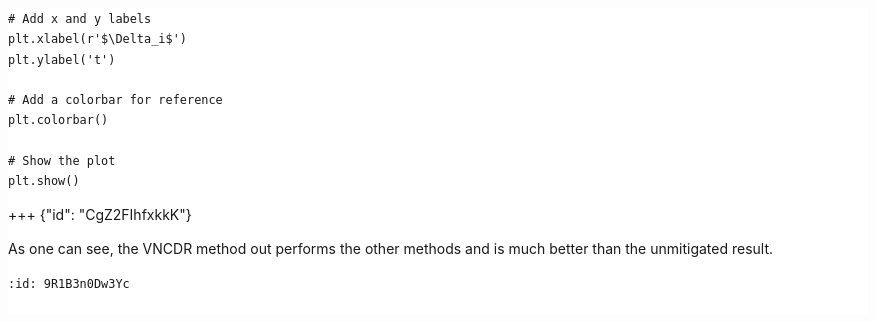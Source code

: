 ```{code-cell}
# Add x and y labels
plt.xlabel(r'$\Delta_i$')
plt.ylabel('t')

# Add a colorbar for reference
plt.colorbar()

# Show the plot
plt.show()
```

+++ {"id": "CgZ2FIhfxkkK"}

As one can see, the VNCDR method out performs the other methods and is much better than the unmitigated result.

```{code-cell}
:id: 9R1B3n0Dw3Yc


```

